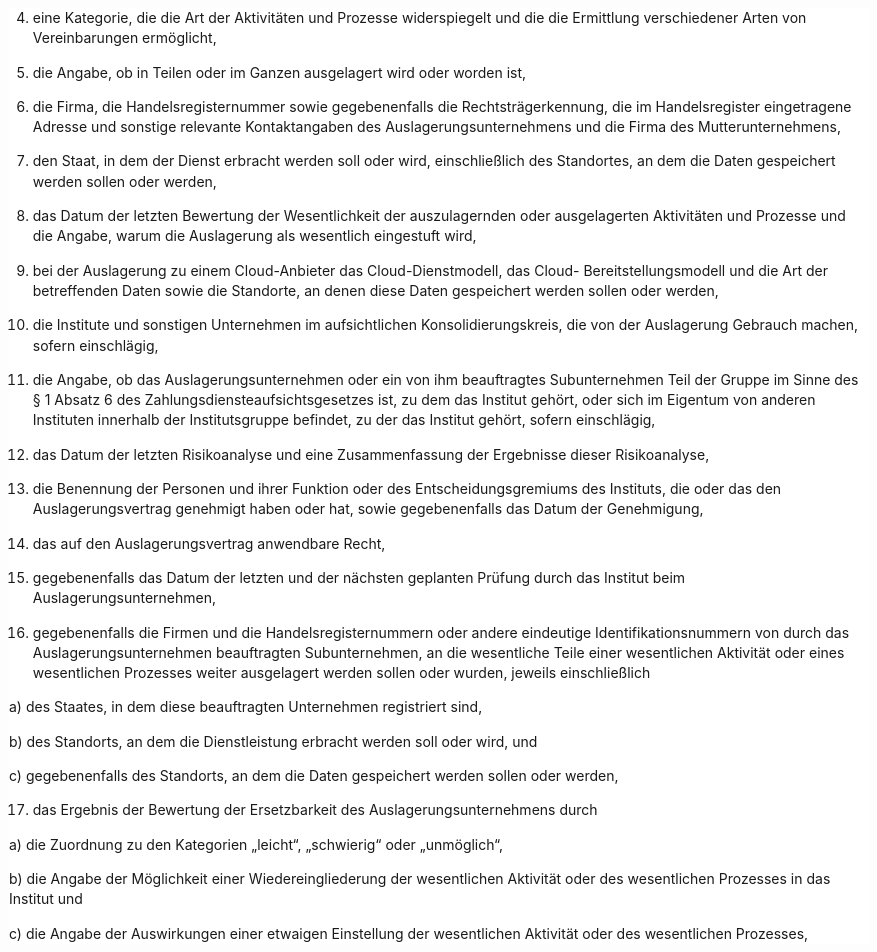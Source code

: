 4. eine Kategorie, die die Art der Aktivitäten und Prozesse widerspiegelt und die die Ermittlung verschiedener Arten von Vereinbarungen ermöglicht,

5. die Angabe, ob in Teilen oder im Ganzen ausgelagert wird oder worden ist,

6. die Firma, die Handelsregisternummer sowie gegebenenfalls die Rechtsträgerkennung, die im Handelsregister eingetragene Adresse und sonstige relevante Kontaktangaben des Auslagerungsunternehmens und die Firma des Mutterunternehmens,

7. den Staat, in dem der Dienst erbracht werden soll oder wird, einschließlich des Standortes, an dem die Daten gespeichert werden sollen oder werden,

8. das Datum der letzten Bewertung der Wesentlichkeit der auszulagernden oder ausgelagerten Aktivitäten und Prozesse und die Angabe, warum die Auslagerung als wesentlich eingestuft wird,

9. bei der Auslagerung zu einem Cloud-Anbieter das Cloud-Dienstmodell, das Cloud- Bereitstellungsmodell und die Art der betreffenden Daten sowie die Standorte, an denen diese Daten gespeichert werden sollen oder werden,

10. die Institute und sonstigen Unternehmen im aufsichtlichen Konsolidierungskreis, die von der Auslagerung Gebrauch machen, sofern einschlägig,

11. die Angabe, ob das Auslagerungsunternehmen oder ein von ihm beauftragtes Subunternehmen Teil der Gruppe im Sinne des § 1 Absatz 6 des Zahlungsdiensteaufsichtsgesetzes ist, zu dem das Institut gehört, oder sich im Eigentum von anderen Instituten innerhalb der Institutsgruppe befindet, zu der das Institut gehört, sofern einschlägig,

12. das Datum der letzten Risikoanalyse und eine Zusammenfassung der Ergebnisse dieser Risikoanalyse,

13. die Benennung der Personen und ihrer Funktion oder des Entscheidungsgremiums des Instituts, die oder das den Auslagerungsvertrag genehmigt haben oder hat, sowie gegebenenfalls das Datum der Genehmigung,

14. das auf den Auslagerungsvertrag anwendbare Recht,

15. gegebenenfalls das Datum der letzten und der nächsten geplanten Prüfung durch das Institut beim Auslagerungsunternehmen,

16. gegebenenfalls die Firmen und die Handelsregisternummern oder andere eindeutige Identifikationsnummern von durch das Auslagerungsunternehmen beauftragten Subunternehmen, an die wesentliche Teile einer wesentlichen Aktivität oder eines wesentlichen Prozesses weiter ausgelagert werden sollen oder wurden, jeweils einschließlich

a) des Staates, in dem diese beauftragten Unternehmen registriert sind,

b) des Standorts, an dem die Dienstleistung erbracht werden soll oder wird, und

c) gegebenenfalls des Standorts, an dem die Daten gespeichert werden sollen oder werden,

17. das Ergebnis der Bewertung der Ersetzbarkeit des Auslagerungsunternehmens durch

a) die Zuordnung zu den Kategorien „leicht“, „schwierig“ oder „unmöglich“,

b) die Angabe der Möglichkeit einer Wiedereingliederung der wesentlichen Aktivität oder des wesentlichen Prozesses in das Institut und

c) die Angabe der Auswirkungen einer etwaigen Einstellung der wesentlichen Aktivität oder des wesentlichen Prozesses,
